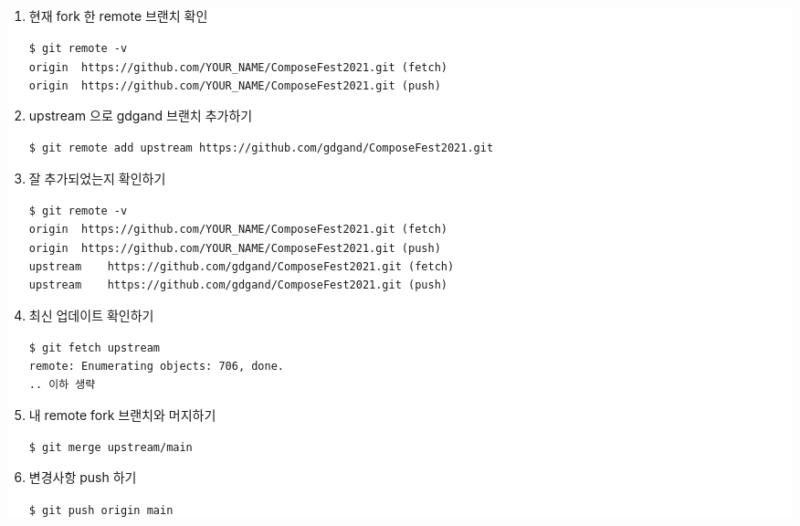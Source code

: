 1. 현재 fork 한 remote 브랜치 확인
    ```
    $ git remote -v
    origin	https://github.com/YOUR_NAME/ComposeFest2021.git (fetch)
    origin	https://github.com/YOUR_NAME/ComposeFest2021.git (push)
    ```
2. upstream 으로 gdgand 브랜치 추가하기
    ```
    $ git remote add upstream https://github.com/gdgand/ComposeFest2021.git
    ```
3. 잘 추가되었는지 확인하기
    ```
    $ git remote -v
    origin	https://github.com/YOUR_NAME/ComposeFest2021.git (fetch)
    origin	https://github.com/YOUR_NAME/ComposeFest2021.git (push)
    upstream	https://github.com/gdgand/ComposeFest2021.git (fetch)
    upstream	https://github.com/gdgand/ComposeFest2021.git (push)
    ```
4. 최신 업데이트 확인하기
    ```
    $ git fetch upstream
    remote: Enumerating objects: 706, done.
    .. 이하 생략
    ```
5. 내 remote fork 브랜치와 머지하기
    ```
    $ git merge upstream/main
    ```
6. 변경사항 push 하기
    ```
    $ git push origin main
    ```
